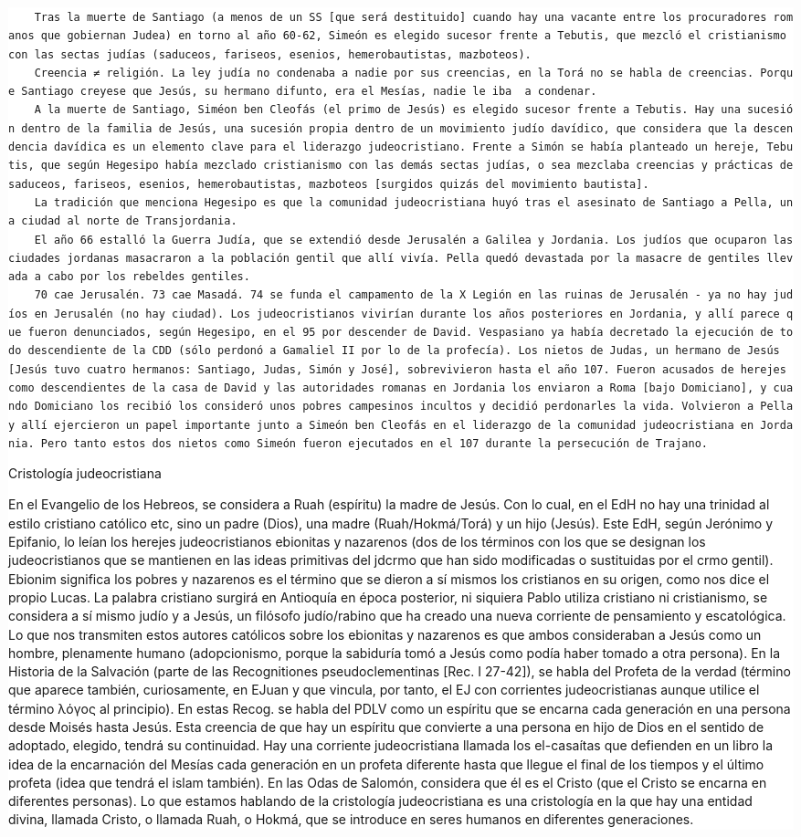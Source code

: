 
        Tras la muerte de Santiago (a menos de un SS [que será destituido] cuando hay una vacante entre los procuradores romanos que gobiernan Judea) en torno al año 60-62, Simeón es elegido sucesor frente a Tebutis, que mezcló el cristianismo con las sectas judías (saduceos, fariseos, esenios, hemerobautistas, mazboteos). 
        Creencia ≠ religión. La ley judía no condenaba a nadie por sus creencias, en la Torá no se habla de creencias. Porque Santiago creyese que Jesús, su hermano difunto, era el Mesías, nadie le iba  a condenar. 
        A la muerte de Santiago, Siméon ben Cleofás (el primo de Jesús) es elegido sucesor frente a Tebutis. Hay una sucesión dentro de la familia de Jesús, una sucesión propia dentro de un movimiento judío davídico, que considera que la descendencia davídica es un elemento clave para el liderazgo judeocristiano. Frente a Simón se había planteado un hereje, Tebutis, que según Hegesipo había mezclado cristianismo con las demás sectas judías, o sea mezclaba creencias y prácticas de saduceos, fariseos, esenios, hemerobautistas, mazboteos [surgidos quizás del movimiento bautista]. 
        La tradición que menciona Hegesipo es que la comunidad judeocristiana huyó tras el asesinato de Santiago a Pella, una ciudad al norte de Transjordania. 
        El año 66 estalló la Guerra Judía, que se extendió desde Jerusalén a Galilea y Jordania. Los judíos que ocuparon las ciudades jordanas masacraron a la población gentil que allí vivía. Pella quedó devastada por la masacre de gentiles llevada a cabo por los rebeldes gentiles. 
        70 cae Jerusalén. 73 cae Masadá. 74 se funda el campamento de la X Legión en las ruinas de Jerusalén - ya no hay judíos en Jerusalén (no hay ciudad). Los judeocristianos vivirían durante los años posteriores en Jordania, y allí parece que fueron denunciados, según Hegesipo, en el 95 por descender de David. Vespasiano ya había decretado la ejecución de todo descendiente de la CDD (sólo perdonó a Gamaliel II por lo de la profecía). Los nietos de Judas, un hermano de Jesús [Jesús tuvo cuatro hermanos: Santiago, Judas, Simón y José], sobrevivieron hasta el año 107. Fueron acusados de herejes como descendientes de la casa de David y las autoridades romanas en Jordania los enviaron a Roma [bajo Domiciano], y cuando Domiciano los recibió los consideró unos pobres campesinos incultos y decidió perdonarles la vida. Volvieron a Pella y allí ejercieron un papel importante junto a Simeón ben Cleofás en el liderazgo de la comunidad judeocristiana en Jordania. Pero tanto estos dos nietos como Simeón fueron ejecutados en el 107 durante la persecución de Trajano.


Cristología judeocristiana


En el Evangelio de los Hebreos, se considera a Ruah (espíritu) la madre de Jesús. Con lo cual, en el EdH no hay una trinidad al estilo cristiano católico etc, sino un padre (Dios), una madre (Ruah/Hokmá/Torá) y un hijo (Jesús). 
        Este EdH, según Jerónimo y Epifanio, lo leían los herejes judeocristianos ebionitas y nazarenos (dos de los términos con los que se designan los judeocristianos que se mantienen en las ideas primitivas del jdcrmo que han sido modificadas o sustituidas por el crmo gentil). Ebionim significa los pobres y nazarenos es el término que se dieron a sí mismos los cristianos en su origen, como nos dice el propio Lucas. La palabra cristiano surgirá en Antioquía en época posterior, ni siquiera Pablo utiliza cristiano ni cristianismo, se considera a sí mismo judío y a Jesús, un filósofo judío/rabino que ha creado una nueva corriente de pensamiento y escatológica. 
Lo que nos transmiten estos autores católicos sobre los ebionitas y nazarenos es que ambos consideraban a Jesús como un hombre, plenamente humano (adopcionismo, porque la sabiduría tomó a Jesús como podía haber tomado a otra persona). 
        En la Historia de la Salvación (parte de las Recognitiones pseudoclementinas [Rec. I 27-42]), se habla del Profeta de la verdad (término que aparece también, curiosamente, en EJuan y que vincula, por tanto, el EJ con corrientes judeocristianas aunque utilice el término  λόγος al principio). En estas Recog. se habla del PDLV como un espíritu que se encarna cada generación en una persona desde Moisés hasta Jesús. Esta creencia de que hay un espíritu que convierte a una persona en hijo de Dios en el sentido de adoptado, elegido, tendrá su continuidad. Hay una corriente judeocristiana llamada los el-casaítas que defienden en un libro la idea de la encarnación del Mesías cada generación en un profeta diferente hasta que llegue el final de los tiempos y el último profeta (idea que tendrá el islam también). En las Odas de Salomón, considera que él es el Cristo (que el Cristo se encarna en diferentes personas). 
        Lo que estamos hablando de la cristología judeocristiana es una cristología en la que hay una entidad divina, llamada Cristo, o llamada Ruah, o Hokmá, que se introduce en seres humanos en diferentes generaciones. 
